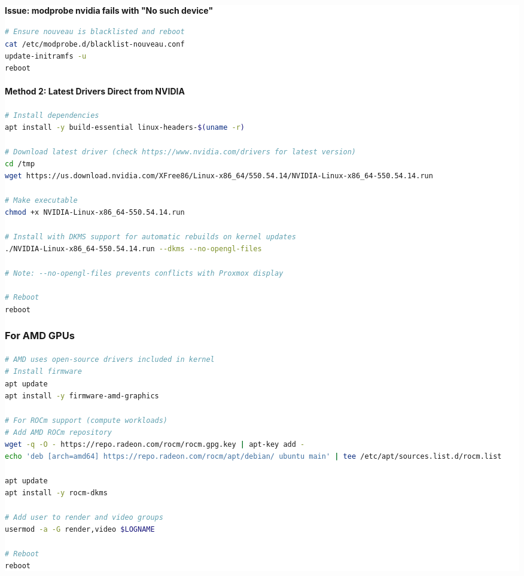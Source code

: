 **Issue: modprobe nvidia fails with "No such device"**
```bash
# Ensure nouveau is blacklisted and reboot
cat /etc/modprobe.d/blacklist-nouveau.conf
update-initramfs -u
reboot
```

#### Method 2: Latest Drivers Direct from NVIDIA

```bash
# Install dependencies
apt install -y build-essential linux-headers-$(uname -r)

# Download latest driver (check https://www.nvidia.com/drivers for latest version)
cd /tmp
wget https://us.download.nvidia.com/XFree86/Linux-x86_64/550.54.14/NVIDIA-Linux-x86_64-550.54.14.run

# Make executable
chmod +x NVIDIA-Linux-x86_64-550.54.14.run

# Install with DKMS support for automatic rebuilds on kernel updates
./NVIDIA-Linux-x86_64-550.54.14.run --dkms --no-opengl-files

# Note: --no-opengl-files prevents conflicts with Proxmox display

# Reboot
reboot
```

### For AMD GPUs

```bash
# AMD uses open-source drivers included in kernel
# Install firmware
apt update
apt install -y firmware-amd-graphics

# For ROCm support (compute workloads)
# Add AMD ROCm repository
wget -q -O - https://repo.radeon.com/rocm/rocm.gpg.key | apt-key add -
echo 'deb [arch=amd64] https://repo.radeon.com/rocm/apt/debian/ ubuntu main' | tee /etc/apt/sources.list.d/rocm.list

apt update
apt install -y rocm-dkms

# Add user to render and video groups
usermod -a -G render,video $LOGNAME

# Reboot
reboot
```
